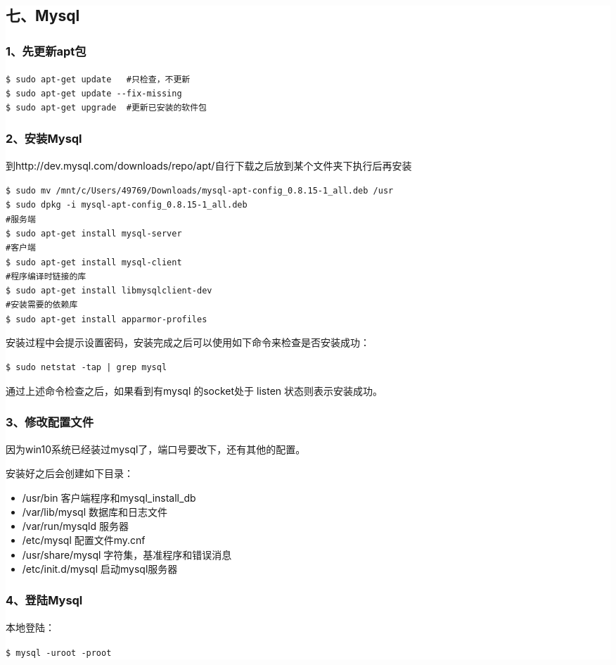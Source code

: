 ## 七、Mysql

### 1、先更新apt包

```shell
$ sudo apt-get update   #只检查，不更新
$ sudo apt-get update --fix-missing
$ sudo apt-get upgrade  #更新已安装的软件包
```

### 2、安装Mysql

到http://dev.mysql.com/downloads/repo/apt/自行下载之后放到某个文件夹下执行后再安装

```shell
$ sudo mv /mnt/c/Users/49769/Downloads/mysql-apt-config_0.8.15-1_all.deb /usr
$ sudo dpkg -i mysql-apt-config_0.8.15-1_all.deb
#服务端
$ sudo apt-get install mysql-server 
#客户端
$ sudo apt-get install mysql-client  
#程序编译时链接的库
$ sudo apt-get install libmysqlclient-dev
#安装需要的依赖库
$ sudo apt-get install apparmor-profiles
```

安装过程中会提示设置密码，安装完成之后可以使用如下命令来检查是否安装成功：

```shell
$ sudo netstat -tap | grep mysql
```

通过上述命令检查之后，如果看到有mysql 的socket处于 listen 状态则表示安装成功。

### 3、修改配置文件

因为win10系统已经装过mysql了，端口号要改下，还有其他的配置。

安装好之后会创建如下目录：

* /usr/bin                  客户端程序和mysql_install_db
* /var/lib/mysql        数据库和日志文件
* /var/run/mysqld    服务器
* /etc/mysql              配置文件my.cnf
* /usr/share/mysql   字符集，基准程序和错误消息
* /etc/init.d/mysql    启动mysql服务器

### 4、登陆Mysql

本地登陆：

```shell
$ mysql -uroot -proot 
```
